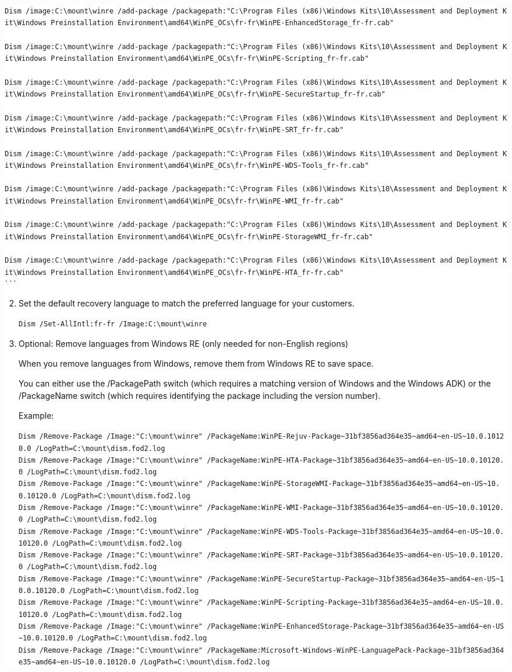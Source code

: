     Dism /image:C:\mount\winre /add-package /packagepath:"C:\Program Files (x86)\Windows Kits\10\Assessment and Deployment Kit\Windows Preinstallation Environment\amd64\WinPE_OCs\fr-fr\WinPE-EnhancedStorage_fr-fr.cab"

    Dism /image:C:\mount\winre /add-package /packagepath:"C:\Program Files (x86)\Windows Kits\10\Assessment and Deployment Kit\Windows Preinstallation Environment\amd64\WinPE_OCs\fr-fr\WinPE-Scripting_fr-fr.cab"

    Dism /image:C:\mount\winre /add-package /packagepath:"C:\Program Files (x86)\Windows Kits\10\Assessment and Deployment Kit\Windows Preinstallation Environment\amd64\WinPE_OCs\fr-fr\WinPE-SecureStartup_fr-fr.cab"

    Dism /image:C:\mount\winre /add-package /packagepath:"C:\Program Files (x86)\Windows Kits\10\Assessment and Deployment Kit\Windows Preinstallation Environment\amd64\WinPE_OCs\fr-fr\WinPE-SRT_fr-fr.cab"

    Dism /image:C:\mount\winre /add-package /packagepath:"C:\Program Files (x86)\Windows Kits\10\Assessment and Deployment Kit\Windows Preinstallation Environment\amd64\WinPE_OCs\fr-fr\WinPE-WDS-Tools_fr-fr.cab"

    Dism /image:C:\mount\winre /add-package /packagepath:"C:\Program Files (x86)\Windows Kits\10\Assessment and Deployment Kit\Windows Preinstallation Environment\amd64\WinPE_OCs\fr-fr\WinPE-WMI_fr-fr.cab"

    Dism /image:C:\mount\winre /add-package /packagepath:"C:\Program Files (x86)\Windows Kits\10\Assessment and Deployment Kit\Windows Preinstallation Environment\amd64\WinPE_OCs\fr-fr\WinPE-StorageWMI_fr-fr.cab"

    Dism /image:C:\mount\winre /add-package /packagepath:"C:\Program Files (x86)\Windows Kits\10\Assessment and Deployment Kit\Windows Preinstallation Environment\amd64\WinPE_OCs\fr-fr\WinPE-HTA_fr-fr.cab"
    ```

2.  Set the default recovery language to match the preferred language for your customers.

    ``` syntax
    Dism /Set-AllIntl:fr-fr /Image:C:\mount\winre
    ```

3.  Optional: Remove languages from Windows RE (only needed for non-English regions)

    When you remove languages from Windows, remove them from Windows RE to save space.

    You can either use the /PackagePath switch (which requires a matching version of Windows and the Windows ADK) or the /PackageName switch (which requires identifying the package including the version number).

    Example:

    ``` syntax
    Dism /Remove-Package /Image:"C:\mount\winre" /PackageName:WinPE-Rejuv-Package~31bf3856ad364e35~amd64~en-US~10.0.10120.0 /LogPath=C:\mount\dism.fod2.log
    Dism /Remove-Package /Image:"C:\mount\winre" /PackageName:WinPE-HTA-Package~31bf3856ad364e35~amd64~en-US~10.0.10120.0 /LogPath=C:\mount\dism.fod2.log
    Dism /Remove-Package /Image:"C:\mount\winre" /PackageName:WinPE-StorageWMI-Package~31bf3856ad364e35~amd64~en-US~10.0.10120.0 /LogPath=C:\mount\dism.fod2.log
    Dism /Remove-Package /Image:"C:\mount\winre" /PackageName:WinPE-WMI-Package~31bf3856ad364e35~amd64~en-US~10.0.10120.0 /LogPath=C:\mount\dism.fod2.log
    Dism /Remove-Package /Image:"C:\mount\winre" /PackageName:WinPE-WDS-Tools-Package~31bf3856ad364e35~amd64~en-US~10.0.10120.0 /LogPath=C:\mount\dism.fod2.log
    Dism /Remove-Package /Image:"C:\mount\winre" /PackageName:WinPE-SRT-Package~31bf3856ad364e35~amd64~en-US~10.0.10120.0 /LogPath=C:\mount\dism.fod2.log
    Dism /Remove-Package /Image:"C:\mount\winre" /PackageName:WinPE-SecureStartup-Package~31bf3856ad364e35~amd64~en-US~10.0.10120.0 /LogPath=C:\mount\dism.fod2.log
    Dism /Remove-Package /Image:"C:\mount\winre" /PackageName:WinPE-Scripting-Package~31bf3856ad364e35~amd64~en-US~10.0.10120.0 /LogPath=C:\mount\dism.fod2.log
    Dism /Remove-Package /Image:"C:\mount\winre" /PackageName:WinPE-EnhancedStorage-Package~31bf3856ad364e35~amd64~en-US~10.0.10120.0 /LogPath=C:\mount\dism.fod2.log
    Dism /Remove-Package /Image:"C:\mount\winre" /PackageName:Microsoft-Windows-WinPE-LanguagePack-Package~31bf3856ad364e35~amd64~en-US~10.0.10120.0 /LogPath=C:\mount\dism.fod2.log